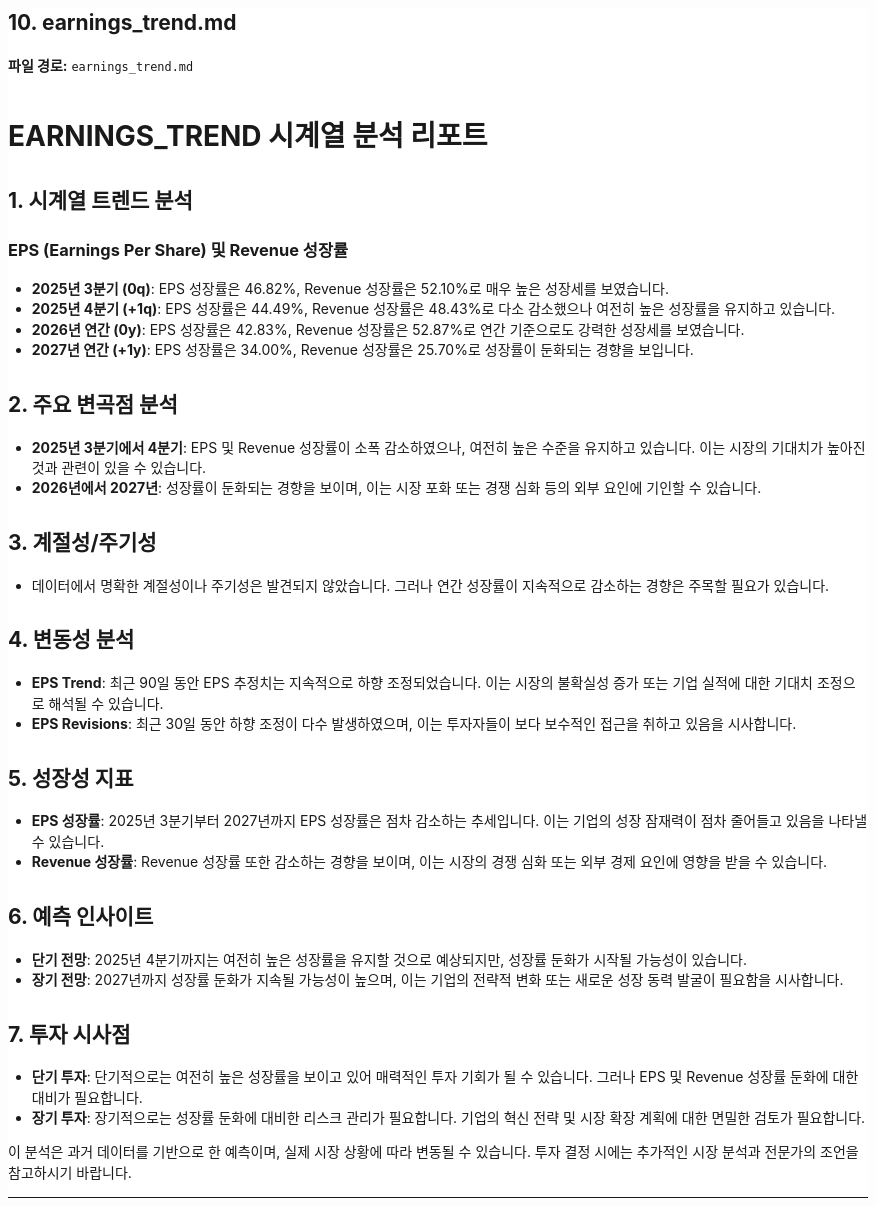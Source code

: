 
## 10. earnings_trend.md

**파일 경로:** `earnings_trend.md`

# EARNINGS_TREND 시계열 분석 리포트

## 1. 시계열 트렌드 분석

### EPS (Earnings Per Share) 및 Revenue 성장률
- **2025년 3분기 (0q)**: EPS 성장률은 46.82%, Revenue 성장률은 52.10%로 매우 높은 성장세를 보였습니다.
- **2025년 4분기 (+1q)**: EPS 성장률은 44.49%, Revenue 성장률은 48.43%로 다소 감소했으나 여전히 높은 성장률을 유지하고 있습니다.
- **2026년 연간 (0y)**: EPS 성장률은 42.83%, Revenue 성장률은 52.87%로 연간 기준으로도 강력한 성장세를 보였습니다.
- **2027년 연간 (+1y)**: EPS 성장률은 34.00%, Revenue 성장률은 25.70%로 성장률이 둔화되는 경향을 보입니다.

## 2. 주요 변곡점 분석

- **2025년 3분기에서 4분기**: EPS 및 Revenue 성장률이 소폭 감소하였으나, 여전히 높은 수준을 유지하고 있습니다. 이는 시장의 기대치가 높아진 것과 관련이 있을 수 있습니다.
- **2026년에서 2027년**: 성장률이 둔화되는 경향을 보이며, 이는 시장 포화 또는 경쟁 심화 등의 외부 요인에 기인할 수 있습니다.

## 3. 계절성/주기성

- 데이터에서 명확한 계절성이나 주기성은 발견되지 않았습니다. 그러나 연간 성장률이 지속적으로 감소하는 경향은 주목할 필요가 있습니다.

## 4. 변동성 분석

- **EPS Trend**: 최근 90일 동안 EPS 추정치는 지속적으로 하향 조정되었습니다. 이는 시장의 불확실성 증가 또는 기업 실적에 대한 기대치 조정으로 해석될 수 있습니다.
- **EPS Revisions**: 최근 30일 동안 하향 조정이 다수 발생하였으며, 이는 투자자들이 보다 보수적인 접근을 취하고 있음을 시사합니다.

## 5. 성장성 지표

- **EPS 성장률**: 2025년 3분기부터 2027년까지 EPS 성장률은 점차 감소하는 추세입니다. 이는 기업의 성장 잠재력이 점차 줄어들고 있음을 나타낼 수 있습니다.
- **Revenue 성장률**: Revenue 성장률 또한 감소하는 경향을 보이며, 이는 시장의 경쟁 심화 또는 외부 경제 요인에 영향을 받을 수 있습니다.

## 6. 예측 인사이트

- **단기 전망**: 2025년 4분기까지는 여전히 높은 성장률을 유지할 것으로 예상되지만, 성장률 둔화가 시작될 가능성이 있습니다.
- **장기 전망**: 2027년까지 성장률 둔화가 지속될 가능성이 높으며, 이는 기업의 전략적 변화 또는 새로운 성장 동력 발굴이 필요함을 시사합니다.

## 7. 투자 시사점

- **단기 투자**: 단기적으로는 여전히 높은 성장률을 보이고 있어 매력적인 투자 기회가 될 수 있습니다. 그러나 EPS 및 Revenue 성장률 둔화에 대한 대비가 필요합니다.
- **장기 투자**: 장기적으로는 성장률 둔화에 대비한 리스크 관리가 필요합니다. 기업의 혁신 전략 및 시장 확장 계획에 대한 면밀한 검토가 필요합니다.

이 분석은 과거 데이터를 기반으로 한 예측이며, 실제 시장 상황에 따라 변동될 수 있습니다. 투자 결정 시에는 추가적인 시장 분석과 전문가의 조언을 참고하시기 바랍니다.

---